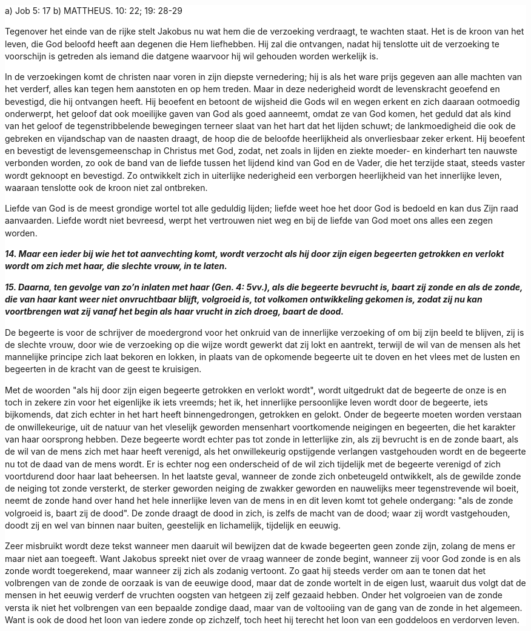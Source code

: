 a) Job 5: 17 b) MATTHEUS. 10: 22; 19: 28-29

Tegenover het einde van de rijke stelt Jakobus nu wat hem die de verzoeking verdraagt, te wachten staat. Het is de kroon van het leven, die God beloofd heeft aan degenen die Hem liefhebben. Hij zal die ontvangen, nadat hij tenslotte uit de verzoeking te voorschijn is getreden als iemand die datgene waarvoor hij wil gehouden worden werkelijk is.

In de verzoekingen komt de christen naar voren in zijn diepste vernedering; hij is als het ware prijs gegeven aan alle machten van het verderf, alles kan tegen hem aanstoten en op hem treden. Maar in deze nederigheid wordt de levenskracht geoefend en bevestigd, die hij ontvangen heeft. Hij beoefent en betoont de wijsheid die Gods wil en wegen erkent en zich daaraan ootmoedig onderwerpt, het geloof dat ook moeilijke gaven van God als goed aanneemt, omdat ze van God komen, het geduld dat als kind van het geloof de tegenstribbelende bewegingen terneer slaat van het hart dat het lijden schuwt; de lankmoedigheid die ook de gebreken en vijandschap van de naasten draagt, de hoop die de beloofde heerlijkheid als onverliesbaar zeker erkent. Hij beoefent en bevestigt de levensgemeenschap in Christus met God, zodat, net zoals in lijden en ziekte moeder- en kinderhart ten nauwste verbonden worden, zo ook de band van de liefde tussen het lijdend kind van God en de Vader, die het terzijde staat, steeds vaster wordt geknoopt en bevestigd. Zo ontwikkelt zich in uiterlijke nederigheid een verborgen heerlijkheid van het innerlijke leven, waaraan tenslotte ook de kroon niet zal ontbreken.

Liefde van God is de meest grondige wortel tot alle geduldig lijden; liefde weet hoe het door God is bedoeld en kan dus Zijn raad aanvaarden. Liefde wordt niet bevreesd, werpt het vertrouwen niet weg en bij de liefde van God moet ons alles een zegen worden.

***14. Maar een ieder bij wie het tot aanvechting komt, wordt verzocht als hij door zijn eigen begeerten getrokken en verlokt wordt om zich met haar, die slechte vrouw, in te laten.***

***15. Daarna, ten gevolge van zo’n inlaten met haar (Gen. 4: 5vv.), als die begeerte bevrucht is, baart zij zonde en als de zonde, die van haar kant weer niet onvruchtbaar blijft, volgroeid is, tot volkomen ontwikkeling gekomen is, zodat zij nu kan voortbrengen wat zij vanaf het begin als haar vrucht in zich droeg, baart de dood.***

De begeerte is voor de schrijver de moedergrond voor het onkruid van de innerlijke verzoeking of om bij zijn beeld te blijven, zij is de slechte vrouw, door wie de verzoeking op die wijze wordt gewerkt dat zij lokt en aantrekt, terwijl de wil van de mensen als het mannelijke principe zich laat bekoren en lokken, in plaats van de opkomende begeerte uit te doven en het vlees met de lusten en begeerten in de kracht van de geest te kruisigen.

Met de woorden "als hij door zijn eigen begeerte getrokken en verlokt wordt", wordt uitgedrukt dat de begeerte de onze is en toch in zekere zin voor het eigenlijke ik iets vreemds; het ik, het innerlijke persoonlijke leven wordt door de begeerte, iets bijkomends, dat zich echter in het hart heeft binnengedrongen, getrokken en gelokt. Onder de begeerte moeten worden verstaan de onwillekeurige, uit de natuur van het vleselijk geworden mensenhart voortkomende neigingen en begeerten, die het karakter van haar oorsprong hebben. Deze begeerte wordt echter pas tot zonde in letterlijke zin, als zij bevrucht is en de zonde baart, als de wil van de mens zich met haar heeft verenigd, als het onwillekeurig opstijgende verlangen vastgehouden wordt en de begeerte nu tot de daad van de mens wordt. Er is echter nog een onderscheid of de wil zich tijdelijk met de begeerte verenigd of zich voortdurend door haar laat beheersen. In het laatste geval, wanneer de zonde zich onbeteugeld ontwikkelt, als de gewilde zonde de neiging tot zonde versterkt, de sterker geworden neiging de zwakker geworden en nauwelijks meer tegenstrevende wil boeit, neemt de zonde hand over hand het hele innerlijke leven van de mens in en dit leven komt tot gehele ondergang: "als de zonde volgroeid is, baart zij de dood". De zonde draagt de dood in zich, is zelfs de macht van de dood; waar zij wordt vastgehouden, doodt zij en wel van binnen naar buiten, geestelijk en lichamelijk, tijdelijk en eeuwig.

Zeer misbruikt wordt deze tekst wanneer men daaruit wil bewijzen dat de kwade begeerten geen zonde zijn, zolang de mens er maar niet aan toegeeft. Want Jakobus spreekt niet over de vraag wanneer de zonde begint, wanneer zij voor God zonde is en als zonde wordt toegerekend, maar wanneer zij zich als zodanig vertoont. Zo gaat hij steeds verder om aan te tonen dat het volbrengen van de zonde de oorzaak is van de eeuwige dood, maar dat de zonde wortelt in de eigen lust, waaruit dus volgt dat de mensen in het eeuwig verderf de vruchten oogsten van hetgeen zij zelf gezaaid hebben. Onder het volgroeien van de zonde versta ik niet het volbrengen van een bepaalde zondige daad, maar van de voltooiing van de gang van de zonde in het algemeen. Want is ook de dood het loon van iedere zonde op zichzelf, toch heet hij terecht het loon van een goddeloos en verdorven leven.
